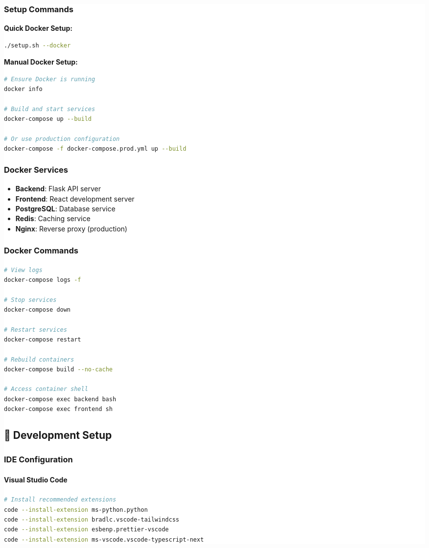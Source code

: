 ### Setup Commands

**Quick Docker Setup:**
```bash
./setup.sh --docker
```

**Manual Docker Setup:**
```bash
# Ensure Docker is running
docker info

# Build and start services
docker-compose up --build

# Or use production configuration
docker-compose -f docker-compose.prod.yml up --build
```

### Docker Services
- **Backend**: Flask API server
- **Frontend**: React development server
- **PostgreSQL**: Database service
- **Redis**: Caching service
- **Nginx**: Reverse proxy (production)

### Docker Commands
```bash
# View logs
docker-compose logs -f

# Stop services
docker-compose down

# Restart services
docker-compose restart

# Rebuild containers
docker-compose build --no-cache

# Access container shell
docker-compose exec backend bash
docker-compose exec frontend sh
```

## 🔧 Development Setup

### IDE Configuration

#### Visual Studio Code
```bash
# Install recommended extensions
code --install-extension ms-python.python
code --install-extension bradlc.vscode-tailwindcss
code --install-extension esbenp.prettier-vscode
code --install-extension ms-vscode.vscode-typescript-next
```
